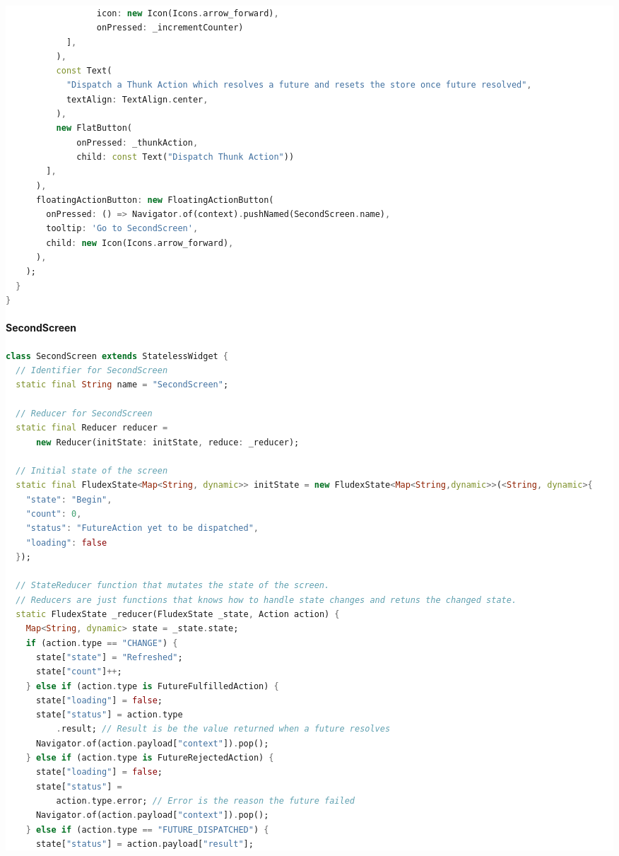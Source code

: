 ```dart
                  icon: new Icon(Icons.arrow_forward),
                  onPressed: _incrementCounter)
            ],
          ),
          const Text(
            "Dispatch a Thunk Action which resolves a future and resets the store once future resolved",
            textAlign: TextAlign.center,
          ),
          new FlatButton(
              onPressed: _thunkAction,
              child: const Text("Dispatch Thunk Action"))
        ],
      ),
      floatingActionButton: new FloatingActionButton(
        onPressed: () => Navigator.of(context).pushNamed(SecondScreen.name),
        tooltip: 'Go to SecondScreen',
        child: new Icon(Icons.arrow_forward),
      ),
    );
  }
}

```
#### SecondScreen
```dart
class SecondScreen extends StatelessWidget {
  // Identifier for SecondScreen
  static final String name = "SecondScreen";

  // Reducer for SecondScreen
  static final Reducer reducer =
      new Reducer(initState: initState, reduce: _reducer);

  // Initial state of the screen
  static final FludexState<Map<String, dynamic>> initState = new FludexState<Map<String,dynamic>>(<String, dynamic>{
    "state": "Begin",
    "count": 0,
    "status": "FutureAction yet to be dispatched",
    "loading": false
  });

  // StateReducer function that mutates the state of the screen.
  // Reducers are just functions that knows how to handle state changes and retuns the changed state.
  static FludexState _reducer(FludexState _state, Action action) {
    Map<String, dynamic> state = _state.state;
    if (action.type == "CHANGE") {
      state["state"] = "Refreshed";
      state["count"]++;
    } else if (action.type is FutureFulfilledAction) {
      state["loading"] = false;
      state["status"] = action.type
          .result; // Result is be the value returned when a future resolves
      Navigator.of(action.payload["context"]).pop();
    } else if (action.type is FutureRejectedAction) {
      state["loading"] = false;
      state["status"] =
          action.type.error; // Error is the reason the future failed
      Navigator.of(action.payload["context"]).pop();
    } else if (action.type == "FUTURE_DISPATCHED") {
      state["status"] = action.payload["result"];
```